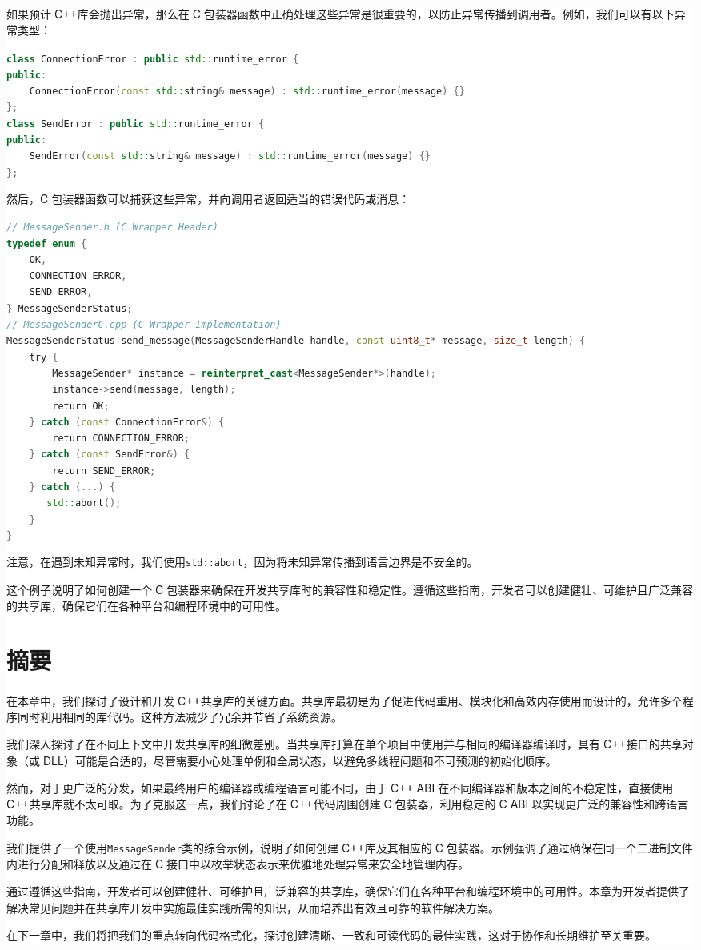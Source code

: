 如果预计 C++库会抛出异常，那么在 C 包装器函数中正确处理这些异常是很重要的，以防止异常传播到调用者。例如，我们可以有以下异常类型：

```cpp
class ConnectionError : public std::runtime_error {
public:
    ConnectionError(const std::string& message) : std::runtime_error(message) {}
};
class SendError : public std::runtime_error {
public:
    SendError(const std::string& message) : std::runtime_error(message) {}
};
```

然后，C 包装器函数可以捕获这些异常，并向调用者返回适当的错误代码或消息：

```cpp
// MessageSender.h (C Wrapper Header)
typedef enum {
    OK,
    CONNECTION_ERROR,
    SEND_ERROR,
} MessageSenderStatus;
// MessageSenderC.cpp (C Wrapper Implementation)
MessageSenderStatus send_message(MessageSenderHandle handle, const uint8_t* message, size_t length) {
    try {
        MessageSender* instance = reinterpret_cast<MessageSender*>(handle);
        instance->send(message, length);
        return OK;
    } catch (const ConnectionError&) {
        return CONNECTION_ERROR;
    } catch (const SendError&) {
        return SEND_ERROR;
    } catch (...) {
       std::abort();
    }
}
```

注意，在遇到未知异常时，我们使用`std::abort`，因为将未知异常传播到语言边界是不安全的。

这个例子说明了如何创建一个 C 包装器来确保在开发共享库时的兼容性和稳定性。遵循这些指南，开发者可以创建健壮、可维护且广泛兼容的共享库，确保它们在各种平台和编程环境中的可用性。

# 摘要

在本章中，我们探讨了设计和开发 C++共享库的关键方面。共享库最初是为了促进代码重用、模块化和高效内存使用而设计的，允许多个程序同时利用相同的库代码。这种方法减少了冗余并节省了系统资源。

我们深入探讨了在不同上下文中开发共享库的细微差别。当共享库打算在单个项目中使用并与相同的编译器编译时，具有 C++接口的共享对象（或 DLL）可能是合适的，尽管需要小心处理单例和全局状态，以避免多线程问题和不可预测的初始化顺序。

然而，对于更广泛的分发，如果最终用户的编译器或编程语言可能不同，由于 C++ ABI 在不同编译器和版本之间的不稳定性，直接使用 C++共享库就不太可取。为了克服这一点，我们讨论了在 C++代码周围创建 C 包装器，利用稳定的 C ABI 以实现更广泛的兼容性和跨语言功能。

我们提供了一个使用`MessageSender`类的综合示例，说明了如何创建 C++库及其相应的 C 包装器。示例强调了通过确保在同一个二进制文件内进行分配和释放以及通过在 C 接口中以枚举状态表示来优雅地处理异常来安全地管理内存。

通过遵循这些指南，开发者可以创建健壮、可维护且广泛兼容的共享库，确保它们在各种平台和编程环境中的可用性。本章为开发者提供了解决常见问题并在共享库开发中实施最佳实践所需的知识，从而培养出有效且可靠的软件解决方案。

在下一章中，我们将把我们的重点转向代码格式化，探讨创建清晰、一致和可读代码的最佳实践，这对于协作和长期维护至关重要。
